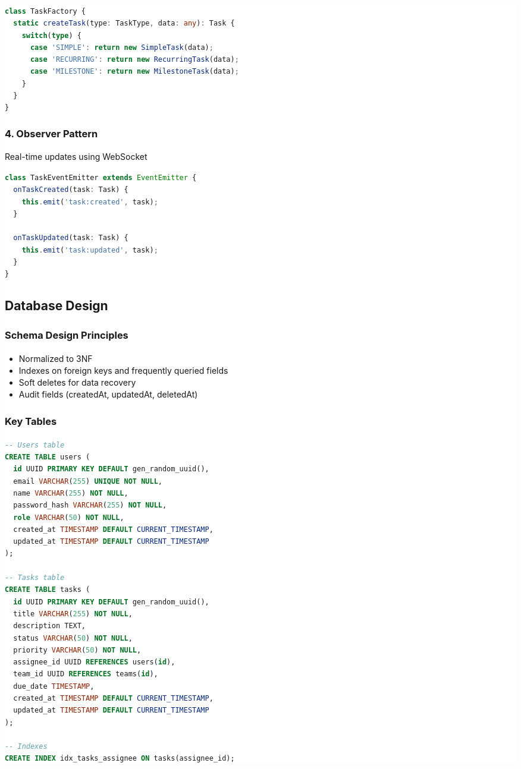 ```typescript
class TaskFactory {
  static createTask(type: TaskType, data: any): Task {
    switch(type) {
      case 'SIMPLE': return new SimpleTask(data);
      case 'RECURRING': return new RecurringTask(data);
      case 'MILESTONE': return new MilestoneTask(data);
    }
  }
}
```

### 4. Observer Pattern
Real-time updates using WebSocket

```typescript
class TaskEventEmitter extends EventEmitter {
  onTaskCreated(task: Task) {
    this.emit('task:created', task);
  }
  
  onTaskUpdated(task: Task) {
    this.emit('task:updated', task);
  }
}
```

## Database Design

### Schema Design Principles
- Normalized to 3NF
- Indexes on foreign keys and frequently queried fields
- Soft deletes for data recovery
- Audit fields (createdAt, updatedAt, deletedAt)

### Key Tables
```sql
-- Users table
CREATE TABLE users (
  id UUID PRIMARY KEY DEFAULT gen_random_uuid(),
  email VARCHAR(255) UNIQUE NOT NULL,
  name VARCHAR(255) NOT NULL,
  password_hash VARCHAR(255) NOT NULL,
  role VARCHAR(50) NOT NULL,
  created_at TIMESTAMP DEFAULT CURRENT_TIMESTAMP,
  updated_at TIMESTAMP DEFAULT CURRENT_TIMESTAMP
);

-- Tasks table
CREATE TABLE tasks (
  id UUID PRIMARY KEY DEFAULT gen_random_uuid(),
  title VARCHAR(255) NOT NULL,
  description TEXT,
  status VARCHAR(50) NOT NULL,
  priority VARCHAR(50) NOT NULL,
  assignee_id UUID REFERENCES users(id),
  team_id UUID REFERENCES teams(id),
  due_date TIMESTAMP,
  created_at TIMESTAMP DEFAULT CURRENT_TIMESTAMP,
  updated_at TIMESTAMP DEFAULT CURRENT_TIMESTAMP
);

-- Indexes
CREATE INDEX idx_tasks_assignee ON tasks(assignee_id);
```